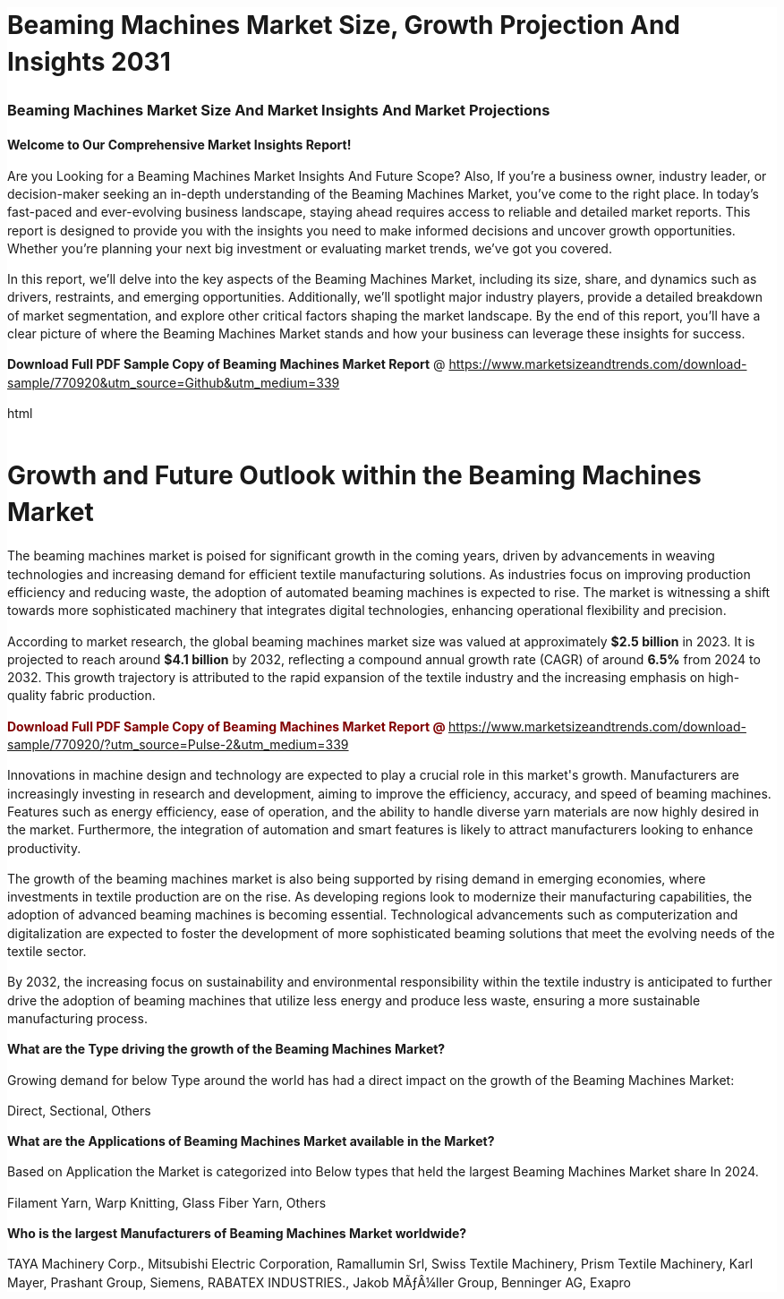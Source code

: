 <h1>Beaming Machines Market Size, Growth Projection And Insights 2031</h1><div class="" data-test-id=""><h3><span class="">Beaming Machines Market Size And Market Insights And Market Projections</span></h3></div><div class="" data-test-id=""><p><strong>Welcome to Our Comprehensive Market Insights Report!</strong></p><p>Are you Looking for a Beaming Machines Market Insights And Future Scope? Also, If you&rsquo;re a business owner, industry leader, or decision-maker seeking an in-depth understanding of the Beaming Machines Market, you&rsquo;ve come to the right place. In today&rsquo;s fast-paced and ever-evolving business landscape, staying ahead requires access to reliable and detailed market reports. This report is designed to provide you with the insights you need to make informed decisions and uncover growth opportunities. Whether you&rsquo;re planning your next big investment or evaluating market trends, we&rsquo;ve got you covered.</p><p>In this report, we&rsquo;ll delve into the key aspects of the Beaming Machines Market, including its size, share, and dynamics such as drivers, restraints, and emerging opportunities. Additionally, we&rsquo;ll spotlight major industry players, provide a detailed breakdown of market segmentation, and explore other critical factors shaping the market landscape. By the end of this report, you&rsquo;ll have a clear picture of where the Beaming Machines Market stands and how your business can leverage these insights for success.</p><p><strong>Download Full PDF Sample Copy of Beaming Machines Market Report</strong> @ <a href="https://www.marketsizeandtrends.com/download-sample/770920&utm_source=Github&utm_medium=339" target="_blank">https://www.marketsizeandtrends.com/download-sample/770920&utm_source=Github&utm_medium=339</a></p></div><div class="" data-test-id=""><p><span class="">html<html><head> <title>Beaming Machines Market Growth and Outlook</title></head><body> <h1>Growth and Future Outlook within the Beaming Machines Market</h1> <p>The beaming machines market is poised for significant growth in the coming years, driven by advancements in weaving technologies and increasing demand for efficient textile manufacturing solutions. As industries focus on improving production efficiency and reducing waste, the adoption of automated beaming machines is expected to rise. The market is witnessing a shift towards more sophisticated machinery that integrates digital technologies, enhancing operational flexibility and precision.</p> <p>According to market research, the global beaming machines market size was valued at approximately <strong>$2.5 billion</strong> in 2023. It is projected to reach around <strong>$4.1 billion</strong> by 2032, reflecting a compound annual growth rate (CAGR) of around <strong>6.5%</strong> from 2024 to 2032. This growth trajectory is attributed to the rapid expansion of the textile industry and the increasing emphasis on high-quality fabric production.</p> <p><strong><span style="color: #800000;">Download Full PDF Sample Copy of Beaming Machines Market Report @</span>&nbsp;</strong><a href="https://www.marketsizeandtrends.com/download-sample/770920/?utm_source=Pulse-2&amp;utm_medium=339">https://www.marketsizeandtrends.com/download-sample/770920/?utm_source=Pulse-2&amp;utm_medium=339</a></p> <p>Innovations in machine design and technology are expected to play a crucial role in this market's growth. Manufacturers are increasingly investing in research and development, aiming to improve the efficiency, accuracy, and speed of beaming machines. Features such as energy efficiency, ease of operation, and the ability to handle diverse yarn materials are now highly desired in the market. Furthermore, the integration of automation and smart features is likely to attract manufacturers looking to enhance productivity.</p> <p>The growth of the beaming machines market is also being supported by rising demand in emerging economies, where investments in textile production are on the rise. As developing regions look to modernize their manufacturing capabilities, the adoption of advanced beaming machines is becoming essential. Technological advancements such as computerization and digitalization are expected to foster the development of more sophisticated beaming solutions that meet the evolving needs of the textile sector.</p> <p>By 2032, the increasing focus on sustainability and environmental responsibility within the textile industry is anticipated to further drive the adoption of beaming machines that utilize less energy and produce less waste, ensuring a more sustainable manufacturing process.</p></body></html></span></p><p><strong><span class="">What are the&nbsp;Type driving the growth of the Beaming Machines Market?</span></strong></p></div><div class="" data-test-id=""><p><span class="">Growing demand for below Type around the world has had a direct impact on the growth of the Beaming Machines Market:</span></p></div><div class="" data-test-id=""><p>Direct, Sectional, Others</p><p><span class=""><strong>What are the&nbsp;Applications&nbsp;of Beaming Machines Market available in the Market?</strong></span></p></div><div class="" data-test-id=""><p><span class="">Based on Application the Market is categorized into Below types that held the largest Beaming Machines Market share In 2024.</span></p></div><div class="" data-test-id=""><p><span class="">Filament Yarn, Warp Knitting, Glass Fiber Yarn, Others</span></p><p><span class=""><strong>Who is the largest Manufacturers of Beaming Machines Market worldwide?</strong></span></p></div><div class="" data-test-id=""><p><span class="">TAYA Machinery Corp., Mitsubishi Electric Corporation, Ramallumin Srl, Swiss Textile Machinery, Prism Textile Machinery, Karl Mayer, Prashant Group, Siemens, RABATEX INDUSTRIES., Jakob MÃƒÂ¼ller Group, Benninger AG, Exapro
